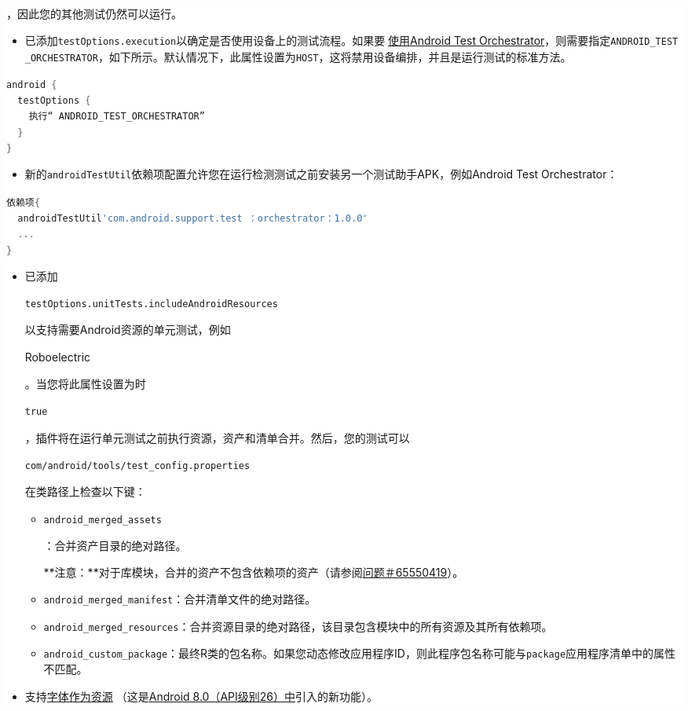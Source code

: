   ，因此您的其他测试仍然可以运行。

  - 已添加`testOptions.execution`以确定是否使用设备上的测试流程。如果要 [使用Android Test Orchestrator](https://developer.android.com/training/testing/junit-runner#using-android-test-orchestrator)，则需要指定`ANDROID_TEST_ORCHESTRATOR`，如下所示。默认情况下，此属性设置为`HOST`，这将禁用设备编排，并且是运行测试的标准方法。

```groovy
android {
  testOptions {
    执行“ ANDROID_TEST_ORCHESTRATOR”
  }
}
```

- 新的`androidTestUtil`依赖项配置允许您在运行检测测试之前安装另一个测试助手APK，例如Android Test Orchestrator：

```groovy
依赖项{
  androidTestUtil'com.android.support.test ：orchestrator：1.0.0'
  ...
}
```

- 已添加

  ```
  testOptions.unitTests.includeAndroidResources
  ```

  以支持需要Android资源的单元测试，例如

  Roboelectric

  。当您将此属性设置为时

  ```
  true
  ```

  ，插件将在运行单元测试之前执行资源，资产和清单合并。然后，您的测试可以

  ```
  com/android/tools/test_config.properties
  ```

  在类路径上检查以下键：

  - ```
    android_merged_assets
    ```

    ：合并资产目录的绝对路径。

    **注意：**对于库模块，合并的资产不包含依赖项的资产（请参阅[问题＃65550419](https://issuetracker.google.com/65550419)）。

  - `android_merged_manifest`：合并清单文件的绝对路径。

  - `android_merged_resources`：合并资源目录的绝对路径，该目录包含模块中的所有资源及其所有依赖项。

  - `android_custom_package`：最终R类的包名称。如果您动态修改应用程序ID，则此程序包名称可能与`package`应用程序清单中的属性不匹配。

- 支持[字体作为资源](https://developer.android.com/guide/topics/ui/look-and-feel/fonts-in-xml) （这是[Android 8.0（API级别26）中](https://developer.android.com/about/versions/oreo)引入的新功能）。
